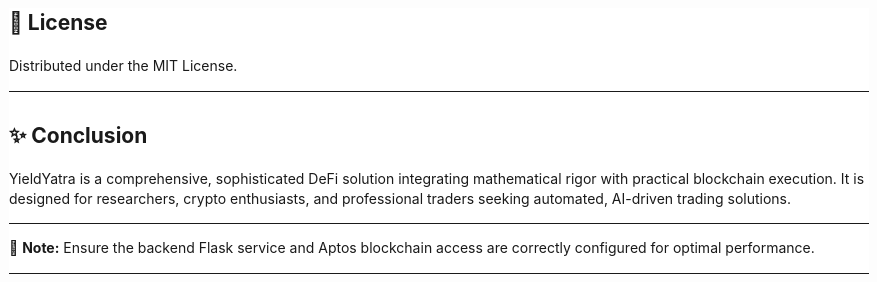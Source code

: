 
## 📄 License

Distributed under the MIT License.

---

## ✨ Conclusion

YieldYatra is a comprehensive, sophisticated DeFi solution integrating mathematical rigor with practical blockchain execution. It is designed for researchers, crypto enthusiasts, and professional traders seeking automated, AI-driven trading solutions.

---

📌 **Note:** Ensure the backend Flask service and Aptos blockchain access are correctly configured for optimal performance.

---
